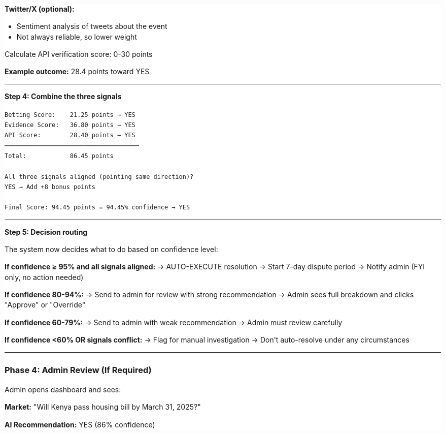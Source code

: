 **Twitter/X (optional):**
- Sentiment analysis of tweets about the event
- Not always reliable, so lower weight

Calculate API verification score: 0-30 points

**Example outcome:** 28.4 points toward YES

---

**Step 4: Combine the three signals**

```
Betting Score:    21.25 points → YES
Evidence Score:   36.80 points → YES  
API Score:        28.40 points → YES
─────────────────────────────────────
Total:            86.45 points

All three signals aligned (pointing same direction)?
YES → Add +8 bonus points

Final Score: 94.45 points = 94.45% confidence → YES
```

---

**Step 5: Decision routing**

The system now decides what to do based on confidence level:

**If confidence ≥ 95% and all signals aligned:**
→ AUTO-EXECUTE resolution
→ Start 7-day dispute period
→ Notify admin (FYI only, no action needed)

**If confidence 80-94%:**
→ Send to admin for review with strong recommendation
→ Admin sees full breakdown and clicks "Approve" or "Override"

**If confidence 60-79%:**
→ Send to admin with weak recommendation
→ Admin must review carefully

**If confidence <60% OR signals conflict:**
→ Flag for manual investigation
→ Don't auto-resolve under any circumstances

---

### Phase 4: Admin Review (If Required)

Admin opens dashboard and sees:

**Market:** "Will Kenya pass housing bill by March 31, 2025?"

**AI Recommendation:** YES (86% confidence)
